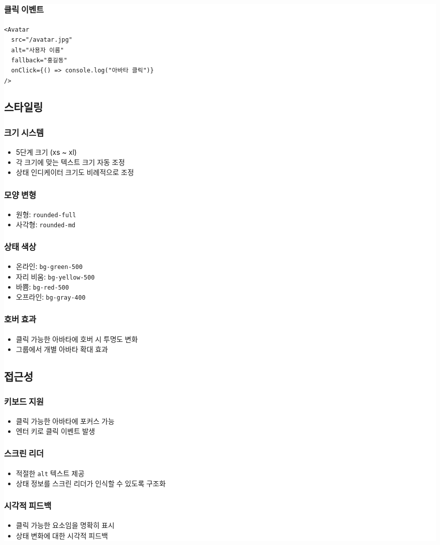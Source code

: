 ### 클릭 이벤트

```tsx
<Avatar
  src="/avatar.jpg"
  alt="사용자 이름"
  fallback="홍길동"
  onClick={() => console.log("아바타 클릭")}
/>
```

## 스타일링

### 크기 시스템

- 5단계 크기 (xs ~ xl)
- 각 크기에 맞는 텍스트 크기 자동 조정
- 상태 인디케이터 크기도 비례적으로 조정

### 모양 변형

- 원형: `rounded-full`
- 사각형: `rounded-md`

### 상태 색상

- 온라인: `bg-green-500`
- 자리 비움: `bg-yellow-500`
- 바쁨: `bg-red-500`
- 오프라인: `bg-gray-400`

### 호버 효과

- 클릭 가능한 아바타에 호버 시 투명도 변화
- 그룹에서 개별 아바타 확대 효과

## 접근성

### 키보드 지원

- 클릭 가능한 아바타에 포커스 가능
- 엔터 키로 클릭 이벤트 발생

### 스크린 리더

- 적절한 `alt` 텍스트 제공
- 상태 정보를 스크린 리더가 인식할 수 있도록 구조화

### 시각적 피드백

- 클릭 가능한 요소임을 명확히 표시
- 상태 변화에 대한 시각적 피드백
